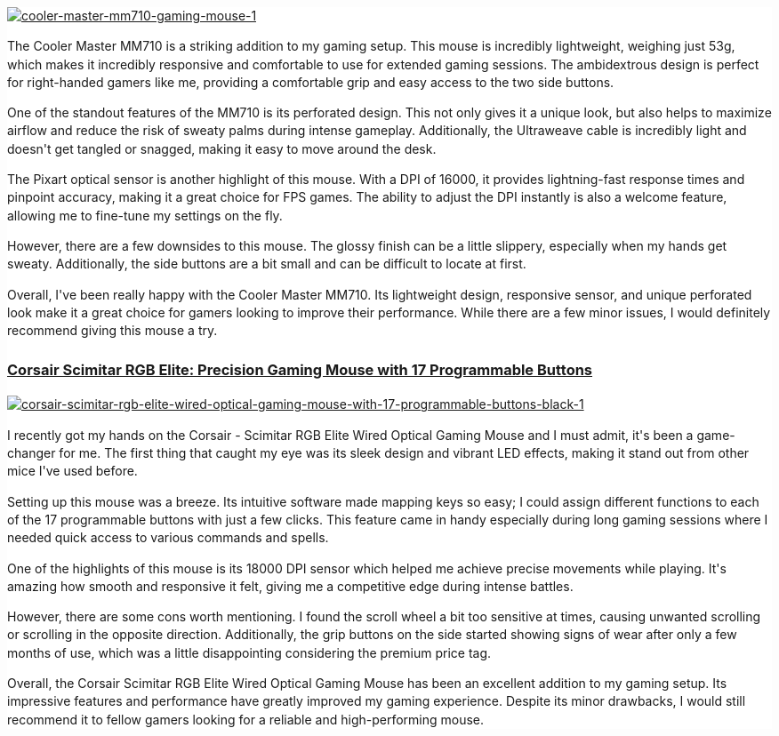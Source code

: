 <div class="image"><a href="https://serp.ly/@serpgames/amazon/mmo-gaming-mouse?utm_source=serpgames&utm_medium=organic&utm_campaign=website"><img alt="cooler-master-mm710-gaming-mouse-1" src="https://imagedelivery.net/vy2bglCGN6hEeWOnSe2c7A/cooler-master-mm710-gaming-mouse-1/w=720,h=540,fit=pad,background=black"/></a></div>

The Cooler Master MM710 is a striking addition to my gaming setup. This mouse is incredibly lightweight, weighing just 53g, which makes it incredibly responsive and comfortable to use for extended gaming sessions. The ambidextrous design is perfect for right-handed gamers like me, providing a comfortable grip and easy access to the two side buttons. 

One of the standout features of the MM710 is its perforated design. This not only gives it a unique look, but also helps to maximize airflow and reduce the risk of sweaty palms during intense gameplay. Additionally, the Ultraweave cable is incredibly light and doesn't get tangled or snagged, making it easy to move around the desk. 

The Pixart optical sensor is another highlight of this mouse. With a DPI of 16000, it provides lightning-fast response times and pinpoint accuracy, making it a great choice for FPS games. The ability to adjust the DPI instantly is also a welcome feature, allowing me to fine-tune my settings on the fly. 

However, there are a few downsides to this mouse. The glossy finish can be a little slippery, especially when my hands get sweaty. Additionally, the side buttons are a bit small and can be difficult to locate at first. 

Overall, I've been really happy with the Cooler Master MM710. Its lightweight design, responsive sensor, and unique perforated look make it a great choice for gamers looking to improve their performance. While there are a few minor issues, I would definitely recommend giving this mouse a try. 


### [Corsair Scimitar RGB Elite: Precision Gaming Mouse with 17 Programmable Buttons](https://serp.ly/@serpgames/amazon/mmo-gaming-mouse?utm\_source=serpgames&utm\_medium=organic&utm\_campaign=website)

<div class="image"><a href="https://serp.ly/@serpgames/amazon/mmo-gaming-mouse?utm_source=serpgames&utm_medium=organic&utm_campaign=website"><img alt="corsair-scimitar-rgb-elite-wired-optical-gaming-mouse-with-17-programmable-buttons-black-1" src="https://imagedelivery.net/vy2bglCGN6hEeWOnSe2c7A/corsair-scimitar-rgb-elite-wired-optical-gaming-mouse-with-17-programmable-buttons-black-1/w=720,h=540,fit=pad,background=black"/></a></div>

I recently got my hands on the Corsair - Scimitar RGB Elite Wired Optical Gaming Mouse and I must admit, it's been a game-changer for me. The first thing that caught my eye was its sleek design and vibrant LED effects, making it stand out from other mice I've used before. 

Setting up this mouse was a breeze. Its intuitive software made mapping keys so easy; I could assign different functions to each of the 17 programmable buttons with just a few clicks. This feature came in handy especially during long gaming sessions where I needed quick access to various commands and spells. 

One of the highlights of this mouse is its 18000 DPI sensor which helped me achieve precise movements while playing. It's amazing how smooth and responsive it felt, giving me a competitive edge during intense battles. 

However, there are some cons worth mentioning. I found the scroll wheel a bit too sensitive at times, causing unwanted scrolling or scrolling in the opposite direction. Additionally, the grip buttons on the side started showing signs of wear after only a few months of use, which was a little disappointing considering the premium price tag. 

Overall, the Corsair Scimitar RGB Elite Wired Optical Gaming Mouse has been an excellent addition to my gaming setup. Its impressive features and performance have greatly improved my gaming experience. Despite its minor drawbacks, I would still recommend it to fellow gamers looking for a reliable and high-performing mouse. 
